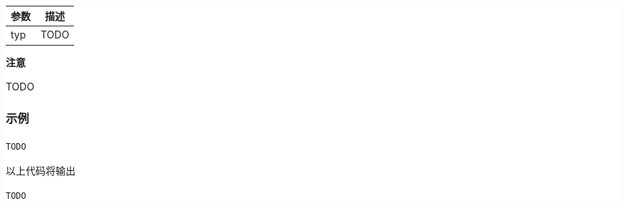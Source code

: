 参数|描述
---|---
typ|TODO

**注意**

TODO

### 示例

```
TODO
```

以上代码将输出

```
TODO
```
<script src="/script.js"></script>